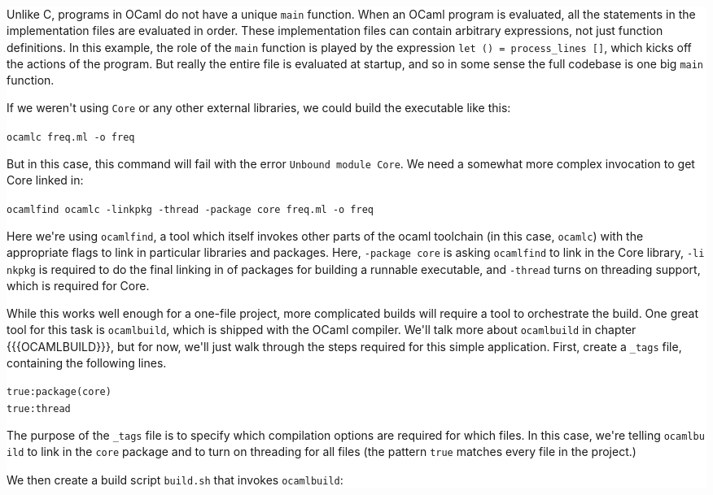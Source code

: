 <sidebar><title>Where is the main function?</title>

Unlike C, programs in OCaml do not have a unique `main` function. When
an OCaml program is evaluated, all the statements in the
implementation files are evaluated in order.  These implementation
files can contain arbitrary expressions, not just function
definitions. In this example, the role of the `main` function is
played by the expression `let () = process_lines []`, which kicks off
the actions of the program.  But really the entire file is evaluated
at startup, and so in some sense the full codebase is one big `main`
function.

</sidebar>

If we weren't using `Core` or any other external libraries, we could
build the executable like this:

~~~~~~~~~~~~~~~
ocamlc freq.ml -o freq
~~~~~~~~~~~~~~~

But in this case, this command will fail with the error `Unbound
module Core`.  We need a somewhat more complex invocation to get Core
linked in:

~~~~~~~~~~~~~~~
ocamlfind ocamlc -linkpkg -thread -package core freq.ml -o freq
~~~~~~~~~~~~~~~

Here we're using `ocamlfind`, a tool which itself invokes other parts
of the ocaml toolchain (in this case, `ocamlc`) with the appropriate
flags to link in particular libraries and packages.  Here, `-package
core` is asking `ocamlfind` to link in the Core library, `-linkpkg` is
required to do the final linking in of packages for building a
runnable executable, and `-thread` turns on threading support, which
is required for Core.

While this works well enough for a one-file project, more complicated
builds will require a tool to orchestrate the build.  One great tool
for this task is `ocamlbuild`, which is shipped with the OCaml
compiler.  We'll talk more about `ocamlbuild` in chapter
{{{OCAMLBUILD}}}, but for now, we'll just walk through the steps
required for this simple application.  First, create a `_tags` file,
containing the following lines.

~~~~~~~~~~~~~~~
true:package(core)
true:thread
~~~~~~~~~~~~~~~

The purpose of the `_tags` file is to specify which compilation
options are required for which files.  In this case, we're telling
`ocamlbuild` to link in the `core` package and to turn on threading
for all files (the pattern `true` matches every file in the
project.)

We then create a build script `build.sh` that invokes `ocamlbuild`:
